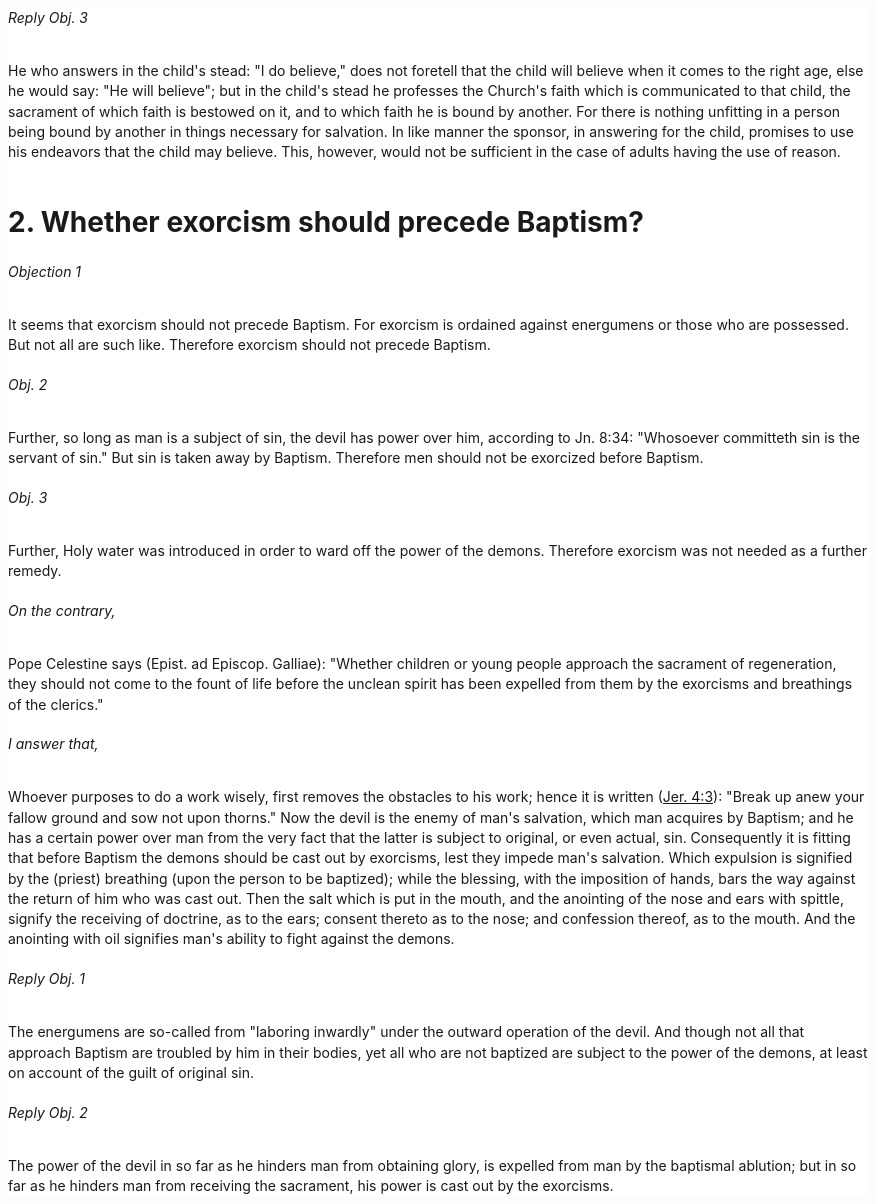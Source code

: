 ###### Reply Obj. 3
He who answers in the child's stead: "I do believe," does not foretell that the child will believe when it comes to the right age, else he would say: "He will believe"; but in the child's stead he professes the Church's faith which is communicated to that child, the sacrament of which faith is bestowed on it, and to which faith he is bound by another. For there is nothing unfitting in a person being bound by another in things necessary for salvation. In like manner the sponsor, in answering for the child, promises to use his endeavors that the child may believe. This, however, would not be sufficient in the case of adults having the use of reason.  




# 2. Whether exorcism should precede Baptism? 

###### Objection 1
It seems that exorcism should not precede Baptism. For exorcism is ordained against energumens or those who are possessed. But not all are such like. Therefore exorcism should not precede Baptism.  

###### Obj. 2
Further, so long as man is a subject of sin, the devil has power over him, according to Jn. 8:34: "Whosoever committeth sin is the servant of sin." But sin is taken away by Baptism. Therefore men should not be exorcized before Baptism.  

###### Obj. 3
Further, Holy water was introduced in order to ward off the power of the demons. Therefore exorcism was not needed as a further remedy.  

###### On the contrary,
Pope Celestine says (Epist. ad Episcop. Galliae): "Whether children or young people approach the sacrament of regeneration, they should not come to the fount of life before the unclean spirit has been expelled from them by the exorcisms and breathings of the clerics."  

###### I answer that,
Whoever purposes to do a work wisely, first removes the obstacles to his work; hence it is written ([Jer. 4:3](http://bible.gospelcom.net/bible?Jer++4:3)): "Break up anew your fallow ground and sow not upon thorns." Now the devil is the enemy of man's salvation, which man acquires by Baptism; and he has a certain power over man from the very fact that the latter is subject to original, or even actual, sin. Consequently it is fitting that before Baptism the demons should be cast out by exorcisms, lest they impede man's salvation. Which expulsion is signified by the (priest) breathing (upon the person to be baptized); while the blessing, with the imposition of hands, bars the way against the return of him who was cast out. Then the salt which is put in the mouth, and the anointing of the nose and ears with spittle, signify the receiving of doctrine, as to the ears; consent thereto as to the nose; and confession thereof, as to the mouth. And the anointing with oil signifies man's ability to fight against the demons.  

###### Reply Obj. 1
The energumens are so-called from "laboring inwardly" under the outward operation of the devil. And though not all that approach Baptism are troubled by him in their bodies, yet all who are not baptized are subject to the power of the demons, at least on account of the guilt of original sin.  

###### Reply Obj. 2
The power of the devil in so far as he hinders man from obtaining glory, is expelled from man by the baptismal ablution; but in so far as he hinders man from receiving the sacrament, his power is cast out by the exorcisms.  
